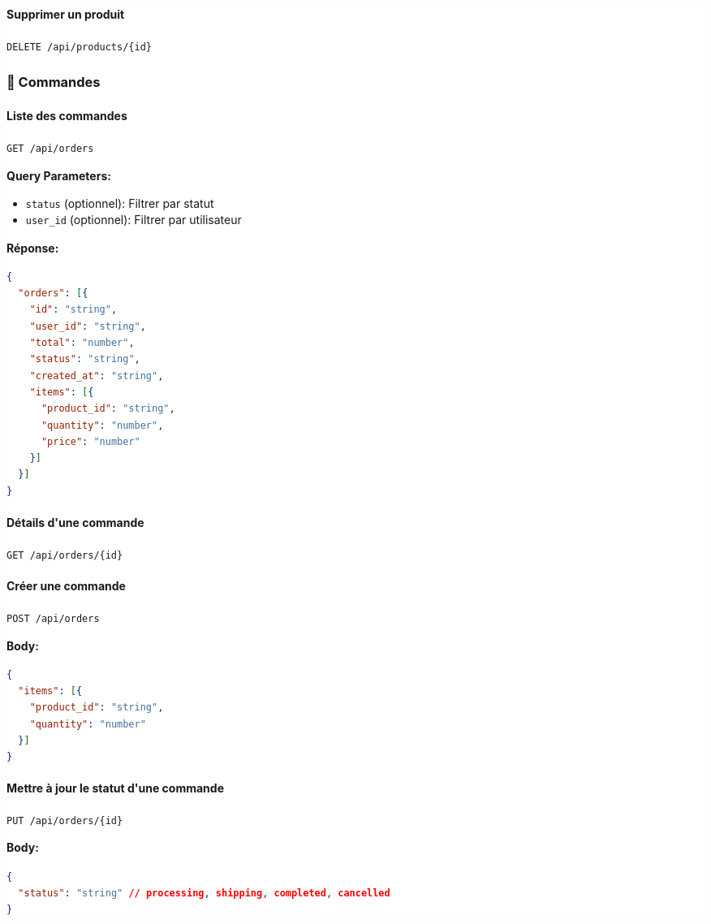 #### Supprimer un produit
```http
DELETE /api/products/{id}
```

### 📝 Commandes

#### Liste des commandes
```http
GET /api/orders
```
**Query Parameters:**
- `status` (optionnel): Filtrer par statut
- `user_id` (optionnel): Filtrer par utilisateur

**Réponse:**
```json
{
  "orders": [{
    "id": "string",
    "user_id": "string",
    "total": "number",
    "status": "string",
    "created_at": "string",
    "items": [{
      "product_id": "string",
      "quantity": "number",
      "price": "number"
    }]
  }]
}
```

#### Détails d'une commande
```http
GET /api/orders/{id}
```

#### Créer une commande
```http
POST /api/orders
```
**Body:**
```json
{
  "items": [{
    "product_id": "string",
    "quantity": "number"
  }]
}
```

#### Mettre à jour le statut d'une commande
```http
PUT /api/orders/{id}
```
**Body:**
```json
{
  "status": "string" // processing, shipping, completed, cancelled
}
```
